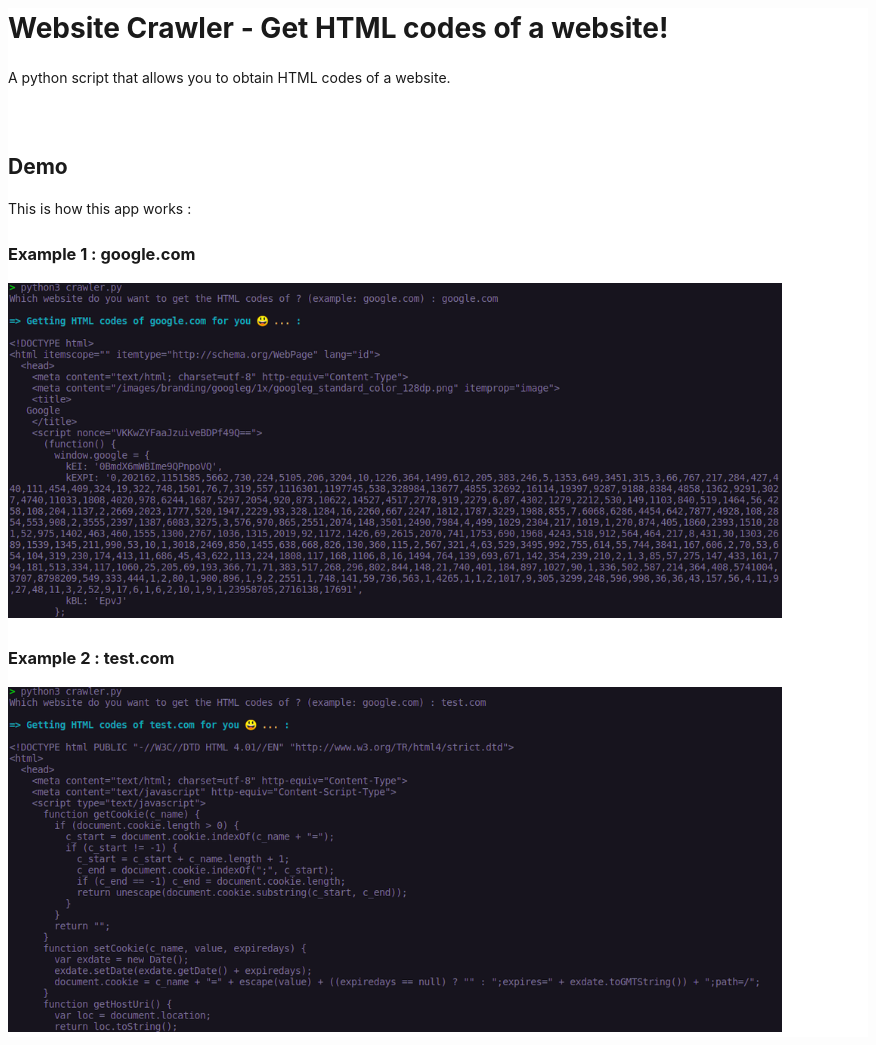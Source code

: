 # Website Crawler - Get HTML codes of a website!

A python script that allows you to obtain HTML codes of a website.

<br />

## Demo

This is how this app works :

### Example 1 : google.com

<img src="https://raw.githubusercontent.com/kevinadhiguna/html-getter/master/demo/1.google.com.png" width="90%" />

<br />

### Example 2 : test.com

<img src="https://raw.githubusercontent.com/kevinadhiguna/html-getter/master/demo/2.test.com.png" width="90%" />
